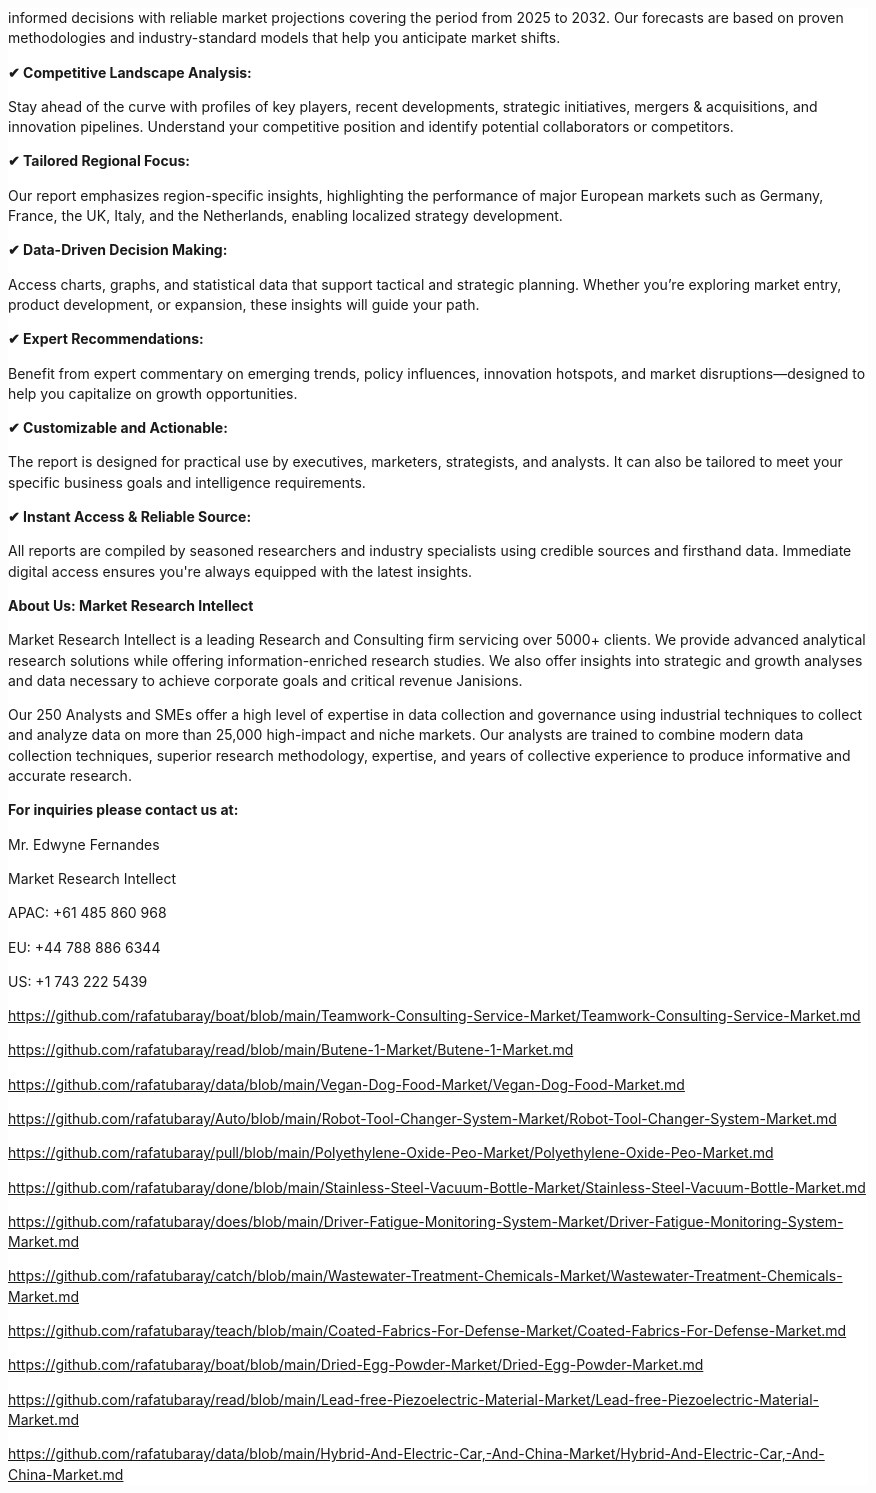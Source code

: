 informed decisions with reliable market projections covering the period from 2025 to 2032. Our forecasts are based on proven methodologies and industry-standard models that help you anticipate market shifts.</p><p><strong>✔ Competitive Landscape Analysis:</strong></p><p>Stay ahead of the curve with profiles of key players, recent developments, strategic initiatives, mergers &amp; acquisitions, and innovation pipelines. Understand your competitive position and identify potential collaborators or competitors.</p><p><strong>✔ Tailored Regional Focus:</strong></p><p>Our report emphasizes region-specific insights, highlighting the performance of major European markets such as Germany, France, the UK, Italy, and the Netherlands, enabling localized strategy development.</p><p><strong>✔ Data-Driven Decision Making:</strong></p><p>Access charts, graphs, and statistical data that support tactical and strategic planning. Whether you&rsquo;re exploring market entry, product development, or expansion, these insights will guide your path.</p><p><strong>✔ Expert Recommendations:</strong></p><p>Benefit from expert commentary on emerging trends, policy influences, innovation hotspots, and market disruptions&mdash;designed to help you capitalize on growth opportunities.</p><p><strong>✔ Customizable and Actionable:</strong></p><p>The report is designed for practical use by executives, marketers, strategists, and analysts. It can also be tailored to meet your specific business goals and intelligence requirements.</p><p><strong>✔ Instant Access &amp; Reliable Source:</strong></p><p>All reports are compiled by seasoned researchers and industry specialists using credible sources and firsthand data. Immediate digital access ensures you're always equipped with the latest insights.</p><p><strong><span class="font-[700]">About Us: Market Research Intellect</span></strong></p><p><span class="">Market Research Intellect is a leading Research and Consulting firm servicing over 5000+ clients. We provide advanced analytical research solutions while offering information-enriched research studies.&nbsp;</span>We also offer insights into strategic and growth analyses and data necessary to achieve corporate goals and critical revenue Janisions.</p><p><span class="">Our 250 Analysts and SMEs offer a high level of expertise in data collection and governance using industrial techniques to collect and analyze data on more than 25,000 high-impact and niche markets. Our analysts are trained to combine modern data collection techniques, superior research methodology, expertise, and years of collective experience to produce informative and accurate research.</span></p><p><strong>For inquiries please contact us at:</strong></p><p>Mr. Edwyne Fernandes</p><p>Market Research Intellect</p><p>APAC: +61 485 860 968</p><p>EU: +44 788 886 6344</p><p>US: +1 743 222 5439</p><p><a href="https://github.com/rafatubaray/boat/blob/main/Teamwork-Consulting-Service-Market/Teamwork-Consulting-Service-Market.md">https://github.com/rafatubaray/boat/blob/main/Teamwork-Consulting-Service-Market/Teamwork-Consulting-Service-Market.md</a></p><p><a href="https://github.com/rafatubaray/read/blob/main/Butene-1-Market/Butene-1-Market.md">https://github.com/rafatubaray/read/blob/main/Butene-1-Market/Butene-1-Market.md</a></p><p><a href="https://github.com/rafatubaray/data/blob/main/Vegan-Dog-Food-Market/Vegan-Dog-Food-Market.md">https://github.com/rafatubaray/data/blob/main/Vegan-Dog-Food-Market/Vegan-Dog-Food-Market.md</a></p><p><a href="https://github.com/rafatubaray/Auto/blob/main/Robot-Tool-Changer-System-Market/Robot-Tool-Changer-System-Market.md">https://github.com/rafatubaray/Auto/blob/main/Robot-Tool-Changer-System-Market/Robot-Tool-Changer-System-Market.md</a></p><p><a href="https://github.com/rafatubaray/pull/blob/main/Polyethylene-Oxide-Peo-Market/Polyethylene-Oxide-Peo-Market.md">https://github.com/rafatubaray/pull/blob/main/Polyethylene-Oxide-Peo-Market/Polyethylene-Oxide-Peo-Market.md</a></p><p><a href="https://github.com/rafatubaray/done/blob/main/Stainless-Steel-Vacuum-Bottle-Market/Stainless-Steel-Vacuum-Bottle-Market.md">https://github.com/rafatubaray/done/blob/main/Stainless-Steel-Vacuum-Bottle-Market/Stainless-Steel-Vacuum-Bottle-Market.md</a></p><p><a href="https://github.com/rafatubaray/does/blob/main/Driver-Fatigue-Monitoring-System-Market/Driver-Fatigue-Monitoring-System-Market.md">https://github.com/rafatubaray/does/blob/main/Driver-Fatigue-Monitoring-System-Market/Driver-Fatigue-Monitoring-System-Market.md</a></p><p><a href="https://github.com/rafatubaray/catch/blob/main/Wastewater-Treatment-Chemicals-Market/Wastewater-Treatment-Chemicals-Market.md">https://github.com/rafatubaray/catch/blob/main/Wastewater-Treatment-Chemicals-Market/Wastewater-Treatment-Chemicals-Market.md</a></p><p><a href="https://github.com/rafatubaray/teach/blob/main/Coated-Fabrics-For-Defense-Market/Coated-Fabrics-For-Defense-Market.md">https://github.com/rafatubaray/teach/blob/main/Coated-Fabrics-For-Defense-Market/Coated-Fabrics-For-Defense-Market.md</a></p><p><a href="https://github.com/rafatubaray/boat/blob/main/Dried-Egg-Powder-Market/Dried-Egg-Powder-Market.md">https://github.com/rafatubaray/boat/blob/main/Dried-Egg-Powder-Market/Dried-Egg-Powder-Market.md</a></p><p><a href="https://github.com/rafatubaray/read/blob/main/Lead-free-Piezoelectric-Material-Market/Lead-free-Piezoelectric-Material-Market.md">https://github.com/rafatubaray/read/blob/main/Lead-free-Piezoelectric-Material-Market/Lead-free-Piezoelectric-Material-Market.md</a></p><p><a href="https://github.com/rafatubaray/data/blob/main/Hybrid-And-Electric-Car,-And-China-Market/Hybrid-And-Electric-Car,-And-China-Market.md">https://github.com/rafatubaray/data/blob/main/Hybrid-And-Electric-Car,-And-China-Market/Hybrid-And-Electric-Car,-And-China-Market.md</a></p>

